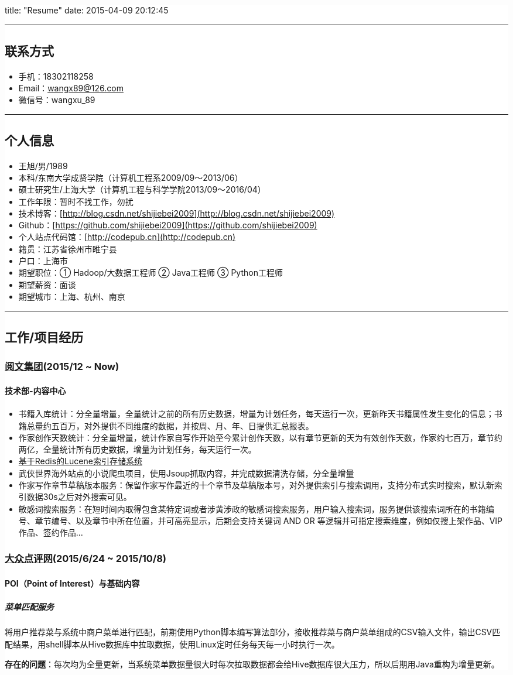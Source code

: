 title: "Resume"
date: 2015-04-09 20:12:45

---
## 联系方式

- 手机：18302118258
- Email：wangx89@126.com
- 微信号：wangxu_89

---

## 个人信息
 - 王旭/男/1989
 - 本科/东南大学成贤学院（计算机工程系2009/09～2013/06）
 - 硕士研究生/上海大学（计算机工程与科学学院2013/09～2016/04）
 - 工作年限：暂时不找工作，勿扰
 - 技术博客：[http://blog.csdn.net/shijiebei2009](http://blog.csdn.net/shijiebei2009)
 - Github：[https://github.com/shijiebei2009](https://github.com/shijiebei2009)
 - 个人站点代码馆：[http://codepub.cn](http://codepub.cn)
 - 籍贯：江苏省徐州市睢宁县
 - 户口：上海市
 - 期望职位：① Hadoop/大数据工程师 ② Java工程师 ③ Python工程师
 - 期望薪资：面谈
 - 期望城市：上海、杭州、南京

---
## 工作/项目经历
### [阅文集团](http://join.yuewen.com/)(2015/12 ~ Now)
#### 技术部-内容中心
- 书籍入库统计：分全量增量，全量统计之前的所有历史数据，增量为计划任务，每天运行一次，更新昨天书籍属性发生变化的信息；书籍总量约五百万，对外提供不同维度的数据，并按周、月、年、日提供汇总报表。
- 作家创作天数统计：分全量增量，统计作家自写作开始至今累计创作天数，以有章节更新的天为有效创作天数，作家约七百万，章节约两亿，全量统计所有历史数据，增量为计划任务，每天运行一次。
- [基于Redis的Lucene索引存储系统](https://github.com/shijiebei2009/RedisDirectory)
- 武侠世界海外站点的小说爬虫项目，使用Jsoup抓取内容，并完成数据清洗存储，分全量增量
- 作家写作章节草稿版本服务：保留作家写作最近的十个章节及草稿版本号，对外提供索引与搜索调用，支持分布式实时搜索，默认新索引数据30s之后对外搜索可见。
- 敏感词搜索服务：在短时间内取得包含某特定词或者涉黄涉政的敏感词搜索服务，用户输入搜索词，服务提供该搜索词所在的书籍编号、章节编号、以及章节中所在位置，并可高亮显示，后期会支持关键词 AND OR 等逻辑并可指定搜索维度，例如仅搜上架作品、VIP作品、签约作品...



### [大众点评网](http://www.dianping.com/)(2015/6/24 ~ 2015/10/8)
#### POI（Point of Interest）与基础内容
##### 菜单匹配服务
将用户推荐菜与系统中商户菜单进行匹配，前期使用Python脚本编写算法部分，接收推荐菜与商户菜单组成的CSV输入文件，输出CSV匹配结果，用shell脚本从Hive数据库中拉取数据，使用Linux定时任务每天每一小时执行一次。

**存在的问题**：每次均为全量更新，当系统菜单数据量很大时每次拉取数据都会给Hive数据库很大压力，所以后期用Java重构为增量更新。
